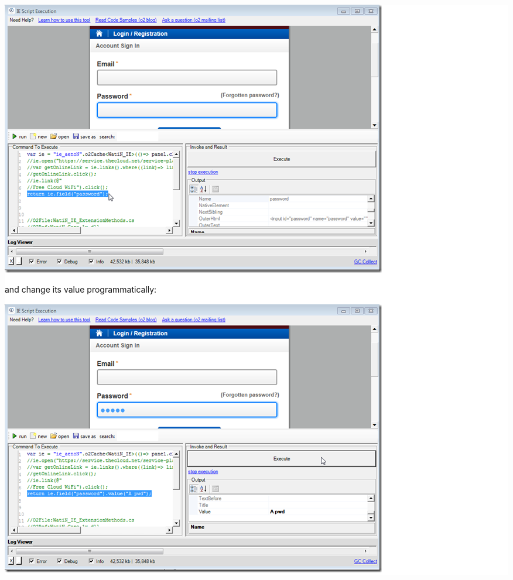 [![image](images/image_thumb_25255B28_25255D.png)](http://lh5.ggpht.com/-Uhy3TmjBS9g/UUMo1vrHEoI/AAAAAAAAKws/uJYYiQlQ7sc/s1600-h/image%25255B54%25255D.png)

and change its value programmatically:

[![image](images/image_thumb_25255B29_25255D.png)](http://lh4.ggpht.com/-E7LO34t6Vyg/UUMo4Ua_CXI/AAAAAAAAKw8/VwSsY1R5VOo/s1600-h/image%25255B57%25255D.png)
